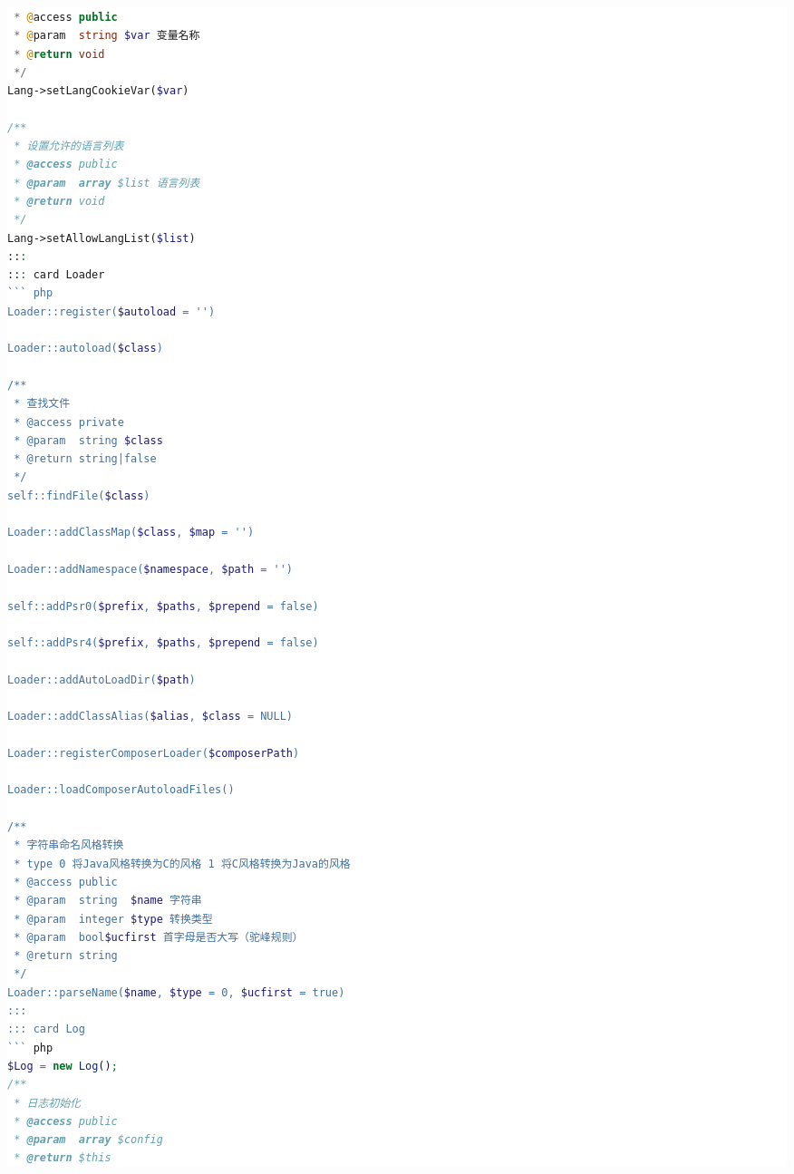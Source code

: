 ``` php 
 * @access public
 * @param  string $var 变量名称
 * @return void
 */
Lang->setLangCookieVar($var)

/**
 * 设置允许的语言列表
 * @access public
 * @param  array $list 语言列表
 * @return void
 */
Lang->setAllowLangList($list)
:::
::: card Loader 
``` php
Loader::register($autoload = '')

Loader::autoload($class)

/**
 * 查找文件
 * @access private
 * @param  string $class
 * @return string|false
 */
self::findFile($class)

Loader::addClassMap($class, $map = '')

Loader::addNamespace($namespace, $path = '')

self::addPsr0($prefix, $paths, $prepend = false)

self::addPsr4($prefix, $paths, $prepend = false)

Loader::addAutoLoadDir($path)

Loader::addClassAlias($alias, $class = NULL)

Loader::registerComposerLoader($composerPath)

Loader::loadComposerAutoloadFiles()

/**
 * 字符串命名风格转换
 * type 0 将Java风格转换为C的风格 1 将C风格转换为Java的风格
 * @access public
 * @param  string  $name 字符串
 * @param  integer $type 转换类型
 * @param  bool$ucfirst 首字母是否大写（驼峰规则）
 * @return string
 */
Loader::parseName($name, $type = 0, $ucfirst = true)
:::
::: card Log 
``` php
$Log = new Log();
/**
 * 日志初始化
 * @access public
 * @param  array $config
 * @return $this
```